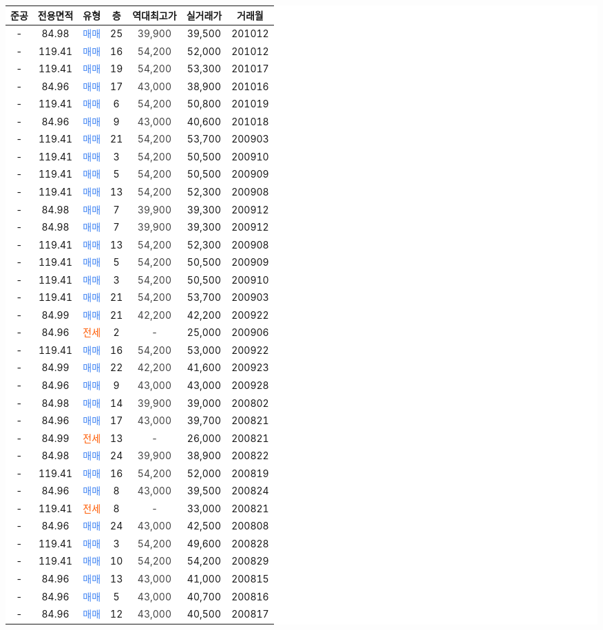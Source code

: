 |준공|전용면적|유형|층|역대최고가|실거래가|거래월|
|:---:|:---:|:---:|:---:|:---:|:---:|:---:|
|-|84.98|<span style="color:#4285f3">매매</span>|25|<span style="color:#444444">39,900</span>|39,500|201012|
|-|119.41|<span style="color:#4285f3">매매</span>|16|<span style="color:#444444">54,200</span>|52,000|201012|
|-|119.41|<span style="color:#4285f3">매매</span>|19|<span style="color:#444444">54,200</span>|53,300|201017|
|-|84.96|<span style="color:#4285f3">매매</span>|17|<span style="color:#444444">43,000</span>|38,900|201016|
|-|119.41|<span style="color:#4285f3">매매</span>|6|<span style="color:#444444">54,200</span>|50,800|201019|
|-|84.96|<span style="color:#4285f3">매매</span>|9|<span style="color:#444444">43,000</span>|40,600|201018|
|-|119.41|<span style="color:#4285f3">매매</span>|21|<span style="color:#444444">54,200</span>|53,700|200903|
|-|119.41|<span style="color:#4285f3">매매</span>|3|<span style="color:#444444">54,200</span>|50,500|200910|
|-|119.41|<span style="color:#4285f3">매매</span>|5|<span style="color:#444444">54,200</span>|50,500|200909|
|-|119.41|<span style="color:#4285f3">매매</span>|13|<span style="color:#444444">54,200</span>|52,300|200908|
|-|84.98|<span style="color:#4285f3">매매</span>|7|<span style="color:#444444">39,900</span>|39,300|200912|
|-|84.98|<span style="color:#4285f3">매매</span>|7|<span style="color:#444444">39,900</span>|39,300|200912|
|-|119.41|<span style="color:#4285f3">매매</span>|13|<span style="color:#444444">54,200</span>|52,300|200908|
|-|119.41|<span style="color:#4285f3">매매</span>|5|<span style="color:#444444">54,200</span>|50,500|200909|
|-|119.41|<span style="color:#4285f3">매매</span>|3|<span style="color:#444444">54,200</span>|50,500|200910|
|-|119.41|<span style="color:#4285f3">매매</span>|21|<span style="color:#444444">54,200</span>|53,700|200903|
|-|84.99|<span style="color:#4285f3">매매</span>|21|<span style="color:#444444">42,200</span>|42,200|200922|
|-|84.96|<span style="color:#ff5a00">전세</span>|2|<span style="color:#444444">-</span>|25,000|200906|
|-|119.41|<span style="color:#4285f3">매매</span>|16|<span style="color:#444444">54,200</span>|53,000|200922|
|-|84.99|<span style="color:#4285f3">매매</span>|22|<span style="color:#444444">42,200</span>|41,600|200923|
|-|84.96|<span style="color:#4285f3">매매</span>|9|<span style="color:#444444">43,000</span>|43,000|200928|
|-|84.98|<span style="color:#4285f3">매매</span>|14|<span style="color:#444444">39,900</span>|39,000|200802|
|-|84.96|<span style="color:#4285f3">매매</span>|17|<span style="color:#444444">43,000</span>|39,700|200821|
|-|84.99|<span style="color:#ff5a00">전세</span>|13|<span style="color:#444444">-</span>|26,000|200821|
|-|84.98|<span style="color:#4285f3">매매</span>|24|<span style="color:#444444">39,900</span>|38,900|200822|
|-|119.41|<span style="color:#4285f3">매매</span>|16|<span style="color:#444444">54,200</span>|52,000|200819|
|-|84.96|<span style="color:#4285f3">매매</span>|8|<span style="color:#444444">43,000</span>|39,500|200824|
|-|119.41|<span style="color:#ff5a00">전세</span>|8|<span style="color:#444444">-</span>|33,000|200821|
|-|84.96|<span style="color:#4285f3">매매</span>|24|<span style="color:#444444">43,000</span>|42,500|200808|
|-|119.41|<span style="color:#4285f3">매매</span>|3|<span style="color:#444444">54,200</span>|49,600|200828|
|-|119.41|<span style="color:#4285f3">매매</span>|10|<span style="color:#444444">54,200</span>|54,200|200829|
|-|84.96|<span style="color:#4285f3">매매</span>|13|<span style="color:#444444">43,000</span>|41,000|200815|
|-|84.96|<span style="color:#4285f3">매매</span>|5|<span style="color:#444444">43,000</span>|40,700|200816|
|-|84.96|<span style="color:#4285f3">매매</span>|12|<span style="color:#444444">43,000</span>|40,500|200817|
